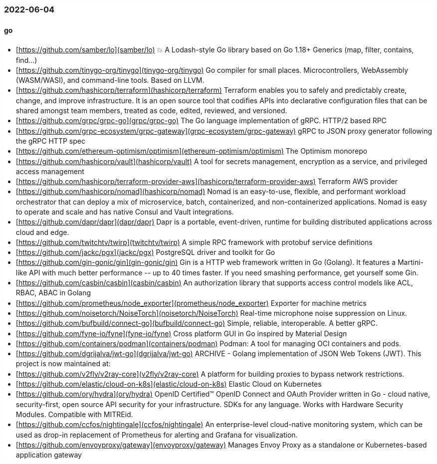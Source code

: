 ### 2022-06-04

#### go
* [https://github.com/samber/lo](samber/lo) 💥 A Lodash-style Go library based on Go 1.18+ Generics (map, filter, contains, find...)
* [https://github.com/tinygo-org/tinygo](tinygo-org/tinygo) Go compiler for small places. Microcontrollers, WebAssembly (WASM/WASI), and command-line tools. Based on LLVM.
* [https://github.com/hashicorp/terraform](hashicorp/terraform) Terraform enables you to safely and predictably create, change, and improve infrastructure. It is an open source tool that codifies APIs into declarative configuration files that can be shared amongst team members, treated as code, edited, reviewed, and versioned.
* [https://github.com/grpc/grpc-go](grpc/grpc-go) The Go language implementation of gRPC. HTTP/2 based RPC
* [https://github.com/grpc-ecosystem/grpc-gateway](grpc-ecosystem/grpc-gateway) gRPC to JSON proxy generator following the gRPC HTTP spec
* [https://github.com/ethereum-optimism/optimism](ethereum-optimism/optimism) The Optimism monorepo
* [https://github.com/hashicorp/vault](hashicorp/vault) A tool for secrets management, encryption as a service, and privileged access management
* [https://github.com/hashicorp/terraform-provider-aws](hashicorp/terraform-provider-aws) Terraform AWS provider
* [https://github.com/hashicorp/nomad](hashicorp/nomad) Nomad is an easy-to-use, flexible, and performant workload orchestrator that can deploy a mix of microservice, batch, containerized, and non-containerized applications. Nomad is easy to operate and scale and has native Consul and Vault integrations.
* [https://github.com/dapr/dapr](dapr/dapr) Dapr is a portable, event-driven, runtime for building distributed applications across cloud and edge.
* [https://github.com/twitchtv/twirp](twitchtv/twirp) A simple RPC framework with protobuf service definitions
* [https://github.com/jackc/pgx](jackc/pgx) PostgreSQL driver and toolkit for Go
* [https://github.com/gin-gonic/gin](gin-gonic/gin) Gin is a HTTP web framework written in Go (Golang). It features a Martini-like API with much better performance -- up to 40 times faster. If you need smashing performance, get yourself some Gin.
* [https://github.com/casbin/casbin](casbin/casbin) An authorization library that supports access control models like ACL, RBAC, ABAC in Golang
* [https://github.com/prometheus/node_exporter](prometheus/node_exporter) Exporter for machine metrics
* [https://github.com/noisetorch/NoiseTorch](noisetorch/NoiseTorch) Real-time microphone noise suppression on Linux.
* [https://github.com/bufbuild/connect-go](bufbuild/connect-go) Simple, reliable, interoperable. A better gRPC.
* [https://github.com/fyne-io/fyne](fyne-io/fyne) Cross platform GUI in Go inspired by Material Design
* [https://github.com/containers/podman](containers/podman) Podman: A tool for managing OCI containers and pods.
* [https://github.com/dgrijalva/jwt-go](dgrijalva/jwt-go) ARCHIVE - Golang implementation of JSON Web Tokens (JWT). This project is now maintained at:
* [https://github.com/v2fly/v2ray-core](v2fly/v2ray-core) A platform for building proxies to bypass network restrictions.
* [https://github.com/elastic/cloud-on-k8s](elastic/cloud-on-k8s) Elastic Cloud on Kubernetes
* [https://github.com/ory/hydra](ory/hydra) OpenID Certified™ OpenID Connect and OAuth Provider written in Go - cloud native, security-first, open source API security for your infrastructure. SDKs for any language. Works with Hardware Security Modules. Compatible with MITREid.
* [https://github.com/ccfos/nightingale](ccfos/nightingale) An enterprise-level cloud-native monitoring system, which can be used as drop-in replacement of Prometheus for alerting and Grafana for visualization.
* [https://github.com/envoyproxy/gateway](envoyproxy/gateway) Manages Envoy Proxy as a standalone or Kubernetes-based application gateway
